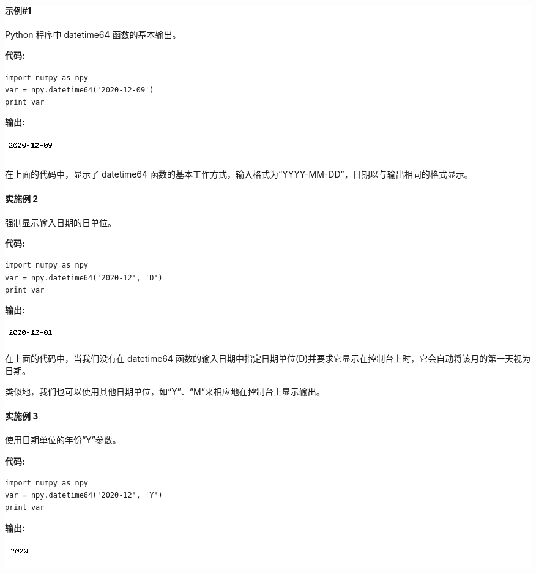 #### 示例#1

Python 程序中 datetime64 函数的基本输出。

**代码:**

```
import numpy as npy
var = npy.datetime64('2020-12-09')
print var
```

**输出:**

![NumPy datetime64 output 1](img/13d3fcd32dd355f2f5b69695f53991ef.png)



在上面的代码中，显示了 datetime64 函数的基本工作方式，输入格式为“YYYY-MM-DD”，日期以与输出相同的格式显示。

#### 实施例 2

强制显示输入日期的日单位。

**代码:**

```
import numpy as npy
var = npy.datetime64('2020-12', 'D')
print var
```

**输出:**

![NumPy datetime64 output 2](img/3112a05ae95e672d1239977db88e51e8.png)



在上面的代码中，当我们没有在 datetime64 函数的输入日期中指定日期单位(D)并要求它显示在控制台上时，它会自动将该月的第一天视为日期。

类似地，我们也可以使用其他日期单位，如“Y”、“M”来相应地在控制台上显示输出。

#### 实施例 3

使用日期单位的年份“Y”参数。

**代码:**

```
import numpy as npy
var = npy.datetime64('2020-12', 'Y')
print var
```

**输出:**

![NumPy datetime64 output 3](img/2779144092aa76c823533a1f5b177aae.png)
